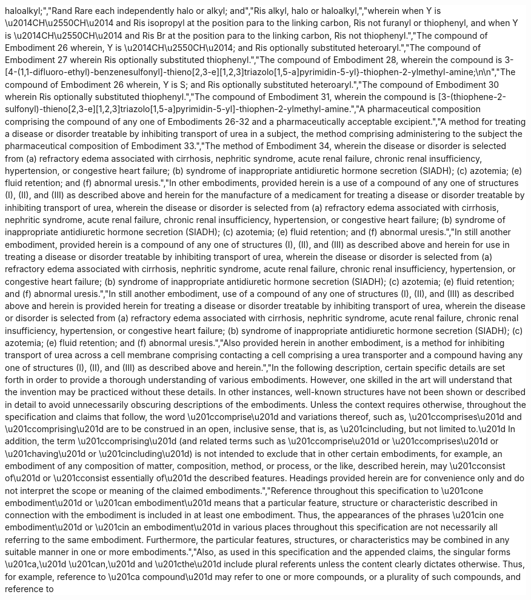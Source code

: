 haloalkyl;","Rand Rare each independently halo or alkyl; and","Ris alkyl, halo or haloalkyl,","wherein when Y is \u2014CH\u2550CH\u2014 and Ris isopropyl at the position para to the linking carbon, Ris not furanyl or thiophenyl, and when Y is \u2014CH\u2550CH\u2014 and Ris Br at the position para to the linking carbon, Ris not thiophenyl.","The compound of Embodiment 26 wherein, Y is \u2014CH\u2550CH\u2014; and Ris optionally substituted heteroaryl.","The compound of Embodiment 27 wherein Ris optionally substituted thiophenyl.","The compound of Embodiment 28, wherein the compound is 3-[4-(1,1-difluoro-ethyl)-benzenesulfonyl]-thieno[2,3-e][1,2,3]triazolo[1,5-a]pyrimidin-5-yl}-thiophen-2-ylmethyl-amine;\n\n","The compound of Embodiment 26 wherein, Y is S; and Ris optionally substituted heteroaryl.","The compound of Embodiment 30 wherein Ris optionally substituted thiophenyl.","The compound of Embodiment 31, wherein the compound is [3-(thiophene-2-sulfonyl)-thieno[2,3-e][1,2,3]triazolo[1,5-a]pyrimidin-5-yl]-thiophen-2-ylmethyl-amine.","A pharmaceutical composition comprising the compound of any one of Embodiments 26-32 and a pharmaceutically acceptable excipient.","A method for treating a disease or disorder treatable by inhibiting transport of urea in a subject, the method comprising administering to the subject the pharmaceutical composition of Embodiment 33.","The method of Embodiment 34, wherein the disease or disorder is selected from (a) refractory edema associated with cirrhosis, nephritic syndrome, acute renal failure, chronic renal insufficiency, hypertension, or congestive heart failure; (b) syndrome of inappropriate antidiuretic hormone secretion (SIADH); (c) azotemia; (e) fluid retention; and (f) abnormal uresis.","In other embodiments, provided herein is a use of a compound of any one of structures (I), (II), and (III) as described above and herein for the manufacture of a medicament for treating a disease or disorder treatable by inhibiting transport of urea, wherein the disease or disorder is selected from (a) refractory edema associated with cirrhosis, nephritic syndrome, acute renal failure, chronic renal insufficiency, hypertension, or congestive heart failure; (b) syndrome of inappropriate antidiuretic hormone secretion (SIADH); (c) azotemia; (e) fluid retention; and (f) abnormal uresis.","In still another embodiment, provided herein is a compound of any one of structures (I), (II), and (III) as described above and herein for use in treating a disease or disorder treatable by inhibiting transport of urea, wherein the disease or disorder is selected from (a) refractory edema associated with cirrhosis, nephritic syndrome, acute renal failure, chronic renal insufficiency, hypertension, or congestive heart failure; (b) syndrome of inappropriate antidiuretic hormone secretion (SIADH); (c) azotemia; (e) fluid retention; and (f) abnormal uresis.","In still another embodiment, use of a compound of any one of structures (I), (II), and (III) as described above and herein is provided herein for treating a disease or disorder treatable by inhibiting transport of urea, wherein the disease or disorder is selected from (a) refractory edema associated with cirrhosis, nephritic syndrome, acute renal failure, chronic renal insufficiency, hypertension, or congestive heart failure; (b) syndrome of inappropriate antidiuretic hormone secretion (SIADH); (c) azotemia; (e) fluid retention; and (f) abnormal uresis.","Also provided herein in another embodiment, is a method for inhibiting transport of urea across a cell membrane comprising contacting a cell comprising a urea transporter and a compound having any one of structures (I), (II), and (III) as described above and herein.","In the following description, certain specific details are set forth in order to provide a thorough understanding of various embodiments. However, one skilled in the art will understand that the invention may be practiced without these details. In other instances, well-known structures have not been shown or described in detail to avoid unnecessarily obscuring descriptions of the embodiments. Unless the context requires otherwise, throughout the specification and claims that follow, the word \u201ccomprise\u201d and variations thereof, such as, \u201ccomprises\u201d and \u201ccomprising\u201d are to be construed in an open, inclusive sense, that is, as \u201cincluding, but not limited to.\u201d In addition, the term \u201ccomprising\u201d (and related terms such as \u201ccomprise\u201d or \u201ccomprises\u201d or \u201chaving\u201d or \u201cincluding\u201d) is not intended to exclude that in other certain embodiments, for example, an embodiment of any composition of matter, composition, method, or process, or the like, described herein, may \u201cconsist of\u201d or \u201cconsist essentially of\u201d the described features. Headings provided herein are for convenience only and do not interpret the scope or meaning of the claimed embodiments.","Reference throughout this specification to \u201cone embodiment\u201d or \u201can embodiment\u201d means that a particular feature, structure or characteristic described in connection with the embodiment is included in at least one embodiment. Thus, the appearances of the phrases \u201cin one embodiment\u201d or \u201cin an embodiment\u201d in various places throughout this specification are not necessarily all referring to the same embodiment. Furthermore, the particular features, structures, or characteristics may be combined in any suitable manner in one or more embodiments.","Also, as used in this specification and the appended claims, the singular forms \u201ca,\u201d \u201can,\u201d and \u201cthe\u201d include plural referents unless the content clearly dictates otherwise. Thus, for example, reference to \u201ca compound\u201d may refer to one or more compounds, or a plurality of such compounds, and reference to